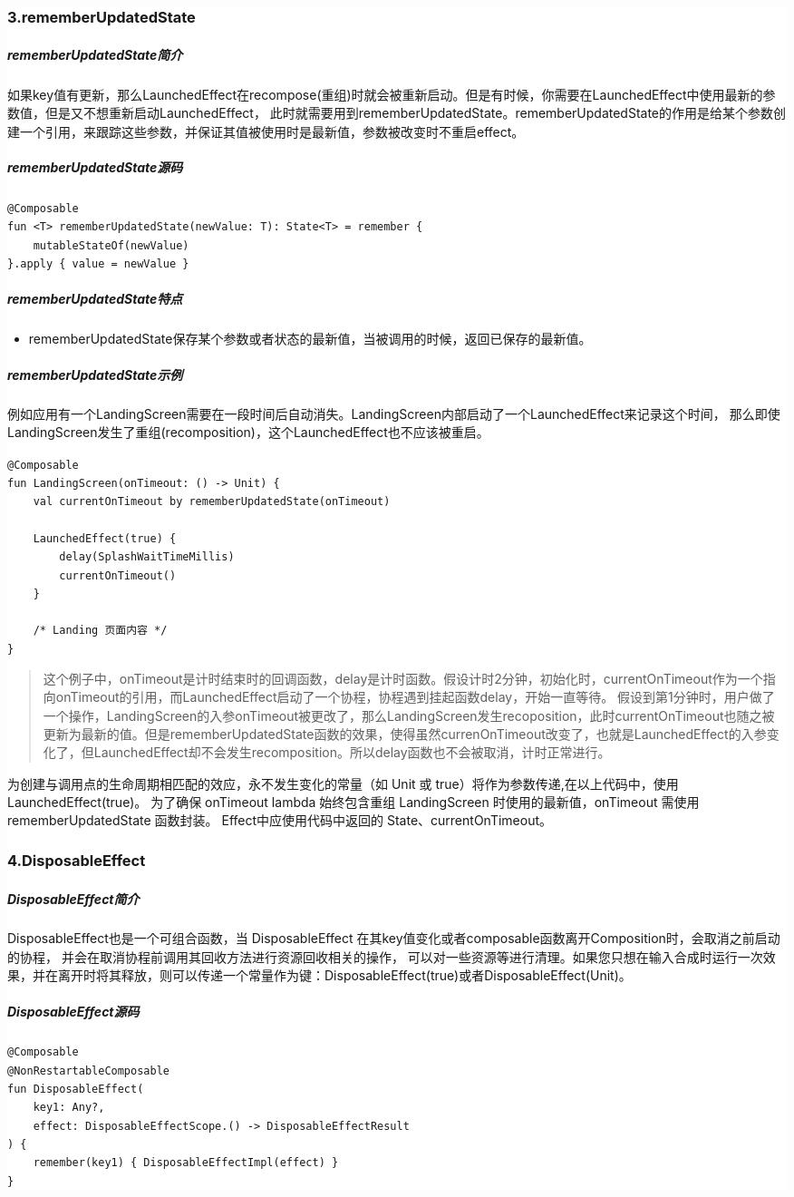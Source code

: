 ### 3.rememberUpdatedState
##### rememberUpdatedState简介
如果key值有更新，那么LaunchedEffect在recompose(重组)时就会被重新启动。但是有时候，你需要在LaunchedEffect中使用最新的参数值，但是又不想重新启动LaunchedEffect， 此时就需要用到rememberUpdatedState。rememberUpdatedState的作用是给某个参数创建一个引用，来跟踪这些参数，并保证其值被使用时是最新值，参数被改变时不重启effect。

##### rememberUpdatedState源码
```
@Composable
fun <T> rememberUpdatedState(newValue: T): State<T> = remember {
    mutableStateOf(newValue)
}.apply { value = newValue }
```

##### rememberUpdatedState特点
- rememberUpdatedState保存某个参数或者状态的最新值，当被调用的时候，返回已保存的最新值。

##### rememberUpdatedState示例
例如应用有一个LandingScreen需要在一段时间后自动消失。LandingScreen内部启动了一个LaunchedEffect来记录这个时间， 那么即使LandingScreen发生了重组(recomposition)，这个LaunchedEffect也不应该被重启。
```
@Composable
fun LandingScreen(onTimeout: () -> Unit) {
    val currentOnTimeout by rememberUpdatedState(onTimeout)

    LaunchedEffect(true) {
        delay(SplashWaitTimeMillis)
        currentOnTimeout()
    }

    /* Landing 页面内容 */
}
```
>这个例子中，onTimeout是计时结束时的回调函数，delay是计时函数。假设计时2分钟，初始化时，currentOnTimeout作为一个指向onTimeout的引用，而LaunchedEffect启动了一个协程，协程遇到挂起函数delay，开始一直等待。 假设到第1分钟时，用户做了一个操作，LandingScreen的入参onTimeout被更改了，那么LandingScreen发生recoposition，此时currentOnTimeout也随之被更新为最新的值。但是rememberUpdatedState函数的效果，使得虽然currenOnTimeout改变了，也就是LaunchedEffect的入参变化了，但LaunchedEffect却不会发生recomposition。所以delay函数也不会被取消，计时正常进行。

为创建与调用点的生命周期相匹配的效应，永不发生变化的常量（如 Unit 或 true）将作为参数传递,在以上代码中，使用 LaunchedEffect(true)。 为了确保 onTimeout lambda 始终包含重组 LandingScreen 时使用的最新值，onTimeout 需使用 rememberUpdatedState 函数封装。 Effect中应使用代码中返回的 State、currentOnTimeout。


### 4.DisposableEffect
##### DisposableEffect简介
DisposableEffect也是一个可组合函数，当 DisposableEffect 在其key值变化或者composable函数离开Composition时，会取消之前启动的协程， 并会在取消协程前调用其回收方法进行资源回收相关的操作， 可以对一些资源等进行清理。如果您只想在输入合成时运行一次效果，并在离开时将其释放，则可以传递一个常量作为键：DisposableEffect(true)或者DisposableEffect(Unit)。

##### DisposableEffect源码
```
@Composable
@NonRestartableComposable
fun DisposableEffect(
    key1: Any?,
    effect: DisposableEffectScope.() -> DisposableEffectResult
) {
    remember(key1) { DisposableEffectImpl(effect) }
}
```
